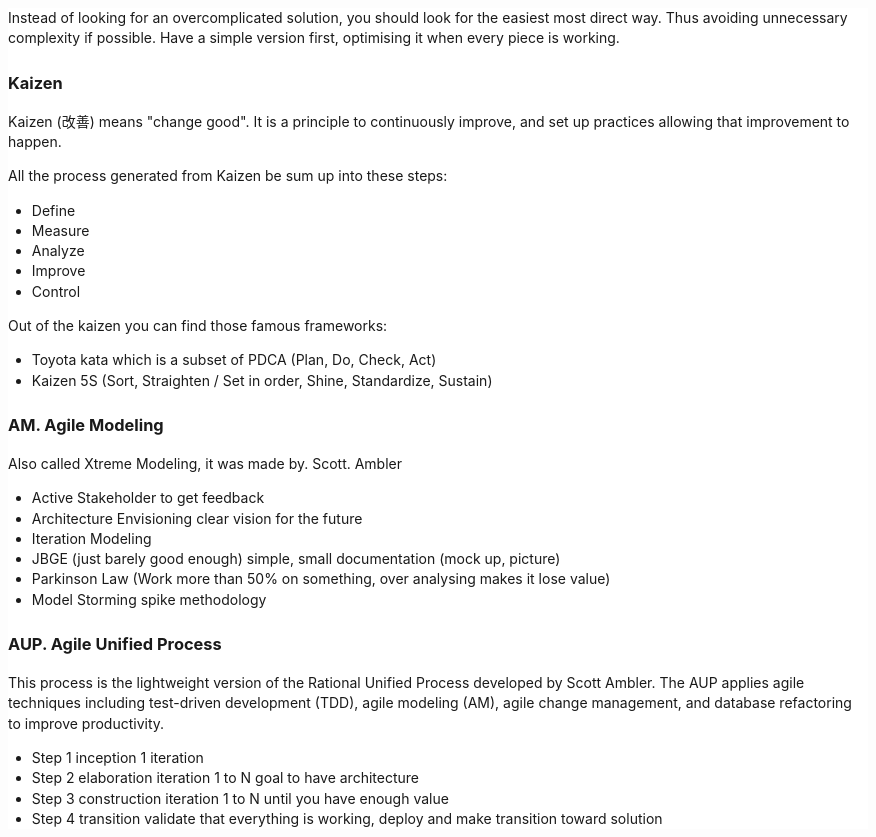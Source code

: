 Instead of looking for an overcomplicated solution, you should look for the easiest most direct way. 
Thus avoiding unnecessary complexity if possible. 
Have a simple version first, optimising it when every piece is working.

### Kaizen 

Kaizen (改善) means "change good".
It is a principle to continuously improve, and set up practices allowing that improvement to happen.

All the process generated from Kaizen be sum up into these steps:

- Define 
- Measure
- Analyze
- Improve
- Control

Out of the kaizen you can find those famous frameworks:

- Toyota kata which is a subset of PDCA (Plan, Do, Check, Act)
- Kaizen 5S (Sort, Straighten / Set in order, Shine, Standardize, Sustain)
       
### AM. Agile Modeling
Also called Xtreme Modeling, it was made by. Scott. Ambler

- Active Stakeholder to get feedback
- Architecture Envisioning clear vision for the future
- Iteration Modeling 
- JBGE (just barely good enough) simple, small documentation (mock up, picture)
- Parkinson Law (Work more than 50% on something, over analysing makes it lose value)
- Model Storming spike methodology
        
### AUP. Agile Unified Process 
This process is the lightweight version of the Rational Unified Process developed by Scott Ambler. 
The AUP applies agile techniques including test-driven development (TDD), agile modeling (AM), agile change management, and database refactoring to improve productivity.

- Step 1 inception 1 iteration
- Step 2 elaboration iteration 1 to N goal to have architecture
- Step 3 construction iteration 1 to N until you have enough value
- Step 4 transition validate that everything is working, deploy and make transition toward solution

